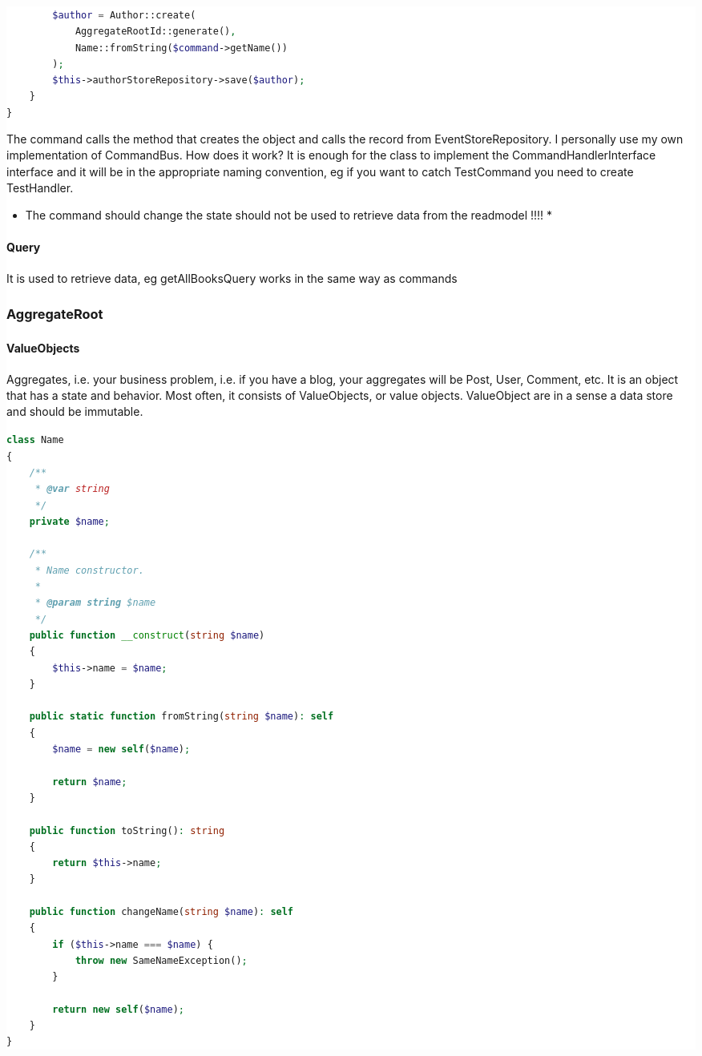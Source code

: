 ```php
        $author = Author::create(
            AggregateRootId::generate(),
            Name::fromString($command->getName())
        );
        $this->authorStoreRepository->save($author);
    }
}
```
The command calls the method that creates the object and calls the record from EventStoreRepository.
I personally use my own implementation of CommandBus. How does it work? It is enough for the class to implement the CommandHandlerInterface interface and it will be in the appropriate naming convention, eg if you want to catch TestCommand you need to create TestHandler.
* The command should change the state should not be used to retrieve data from the readmodel !!!! *
#### Query
It is used to retrieve data, eg getAllBooksQuery works in the same way as commands
### AggregateRoot
#### ValueObjects
Aggregates, i.e. your business problem, i.e. if you have a blog, your aggregates will be Post, User, Comment, etc. It is an object that has a state and behavior. Most often, it consists of ValueObjects, or value objects. ValueObject are in a sense a data store and should be immutable.
```php
class Name
{
    /**
     * @var string
     */
    private $name;

    /**
     * Name constructor.
     *
     * @param string $name
     */
    public function __construct(string $name)
    {
        $this->name = $name;
    }

    public static function fromString(string $name): self
    {
        $name = new self($name);

        return $name;
    }

    public function toString(): string
    {
        return $this->name;
    }

    public function changeName(string $name): self
    {
        if ($this->name === $name) {
            throw new SameNameException();
        }

        return new self($name);
    }
}
```